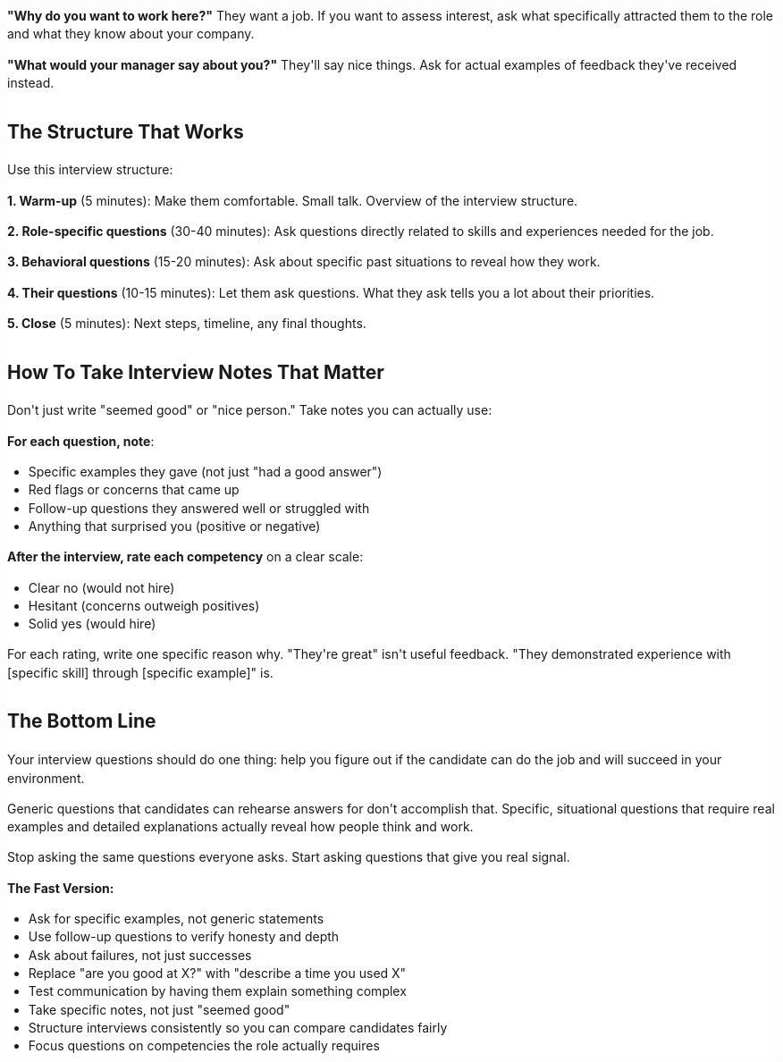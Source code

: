 **"Why do you want to work here?"**
They want a job. If you want to assess interest, ask what specifically attracted them to the role and what they know about your company.

**"What would your manager say about you?"**
They'll say nice things. Ask for actual examples of feedback they've received instead.

## The Structure That Works

Use this interview structure:

**1. Warm-up** (5 minutes): Make them comfortable. Small talk. Overview of the interview structure.

**2. Role-specific questions** (30-40 minutes): Ask questions directly related to skills and experiences needed for the job.

**3. Behavioral questions** (15-20 minutes): Ask about specific past situations to reveal how they work.

**4. Their questions** (10-15 minutes): Let them ask questions. What they ask tells you a lot about their priorities.

**5. Close** (5 minutes): Next steps, timeline, any final thoughts.

## How To Take Interview Notes That Matter

Don't just write "seemed good" or "nice person." Take notes you can actually use:

**For each question, note**:
- Specific examples they gave (not just "had a good answer")
- Red flags or concerns that came up
- Follow-up questions they answered well or struggled with
- Anything that surprised you (positive or negative)

**After the interview, rate each competency** on a clear scale:
- Clear no (would not hire)
- Hesitant (concerns outweigh positives)
- Solid yes (would hire)

For each rating, write one specific reason why. "They're great" isn't useful feedback. "They demonstrated experience with [specific skill] through [specific example]" is.

## The Bottom Line

Your interview questions should do one thing: help you figure out if the candidate can do the job and will succeed in your environment.

Generic questions that candidates can rehearse answers for don't accomplish that. Specific, situational questions that require real examples and detailed explanations actually reveal how people think and work.

Stop asking the same questions everyone asks. Start asking questions that give you real signal.

**The Fast Version:**
- Ask for specific examples, not generic statements
- Use follow-up questions to verify honesty and depth
- Ask about failures, not just successes
- Replace "are you good at X?" with "describe a time you used X"
- Test communication by having them explain something complex
- Take specific notes, not just "seemed good"
- Structure interviews consistently so you can compare candidates fairly
- Focus questions on competencies the role actually requires
